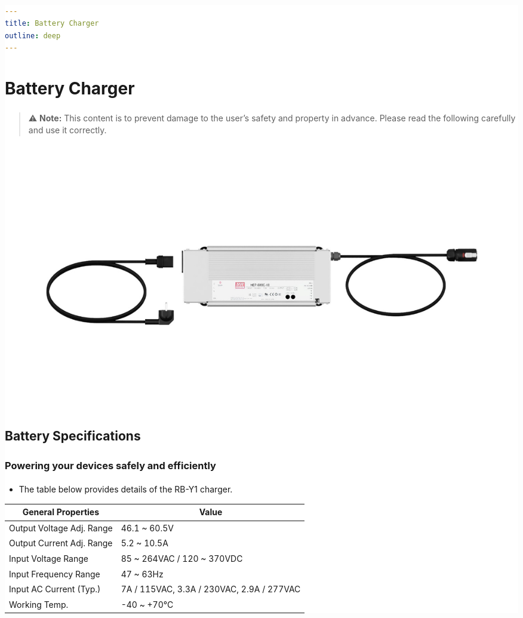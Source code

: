 ```yaml
---
title: Battery Charger
outline: deep
---
```


# Battery Charger
> ⚠️ **Note:** This content is to prevent damage to the user’s safety and property in advance.
> Please read the following carefully and use it correctly.

<figure style="text-align: center">
    <img src="/images/battery-charger1.png" alt="Battery Charger 1" style="width:100%;margin:auto;" />
</figure>

## Battery Specifications
### Powering your devices safely and efficiently
- The table below provides details of the RB-Y1 charger.

| General Properties           | Value                                   |
|-----------------------------|-----------------------------------------|
| Output Voltage Adj. Range   | 46.1 ~ 60.5V                            |
| Output Current Adj. Range   | 5.2 ~ 10.5A                             |
| Input Voltage Range         | 85 ~ 264VAC / 120 ~ 370VDC              |
| Input Frequency Range       | 47 ~ 63Hz                               |
| Input AC Current (Typ.)     | 7A / 115VAC, 3.3A / 230VAC, 2.9A / 277VAC|
| Working Temp.               | -40 ~ +70°C                             |
